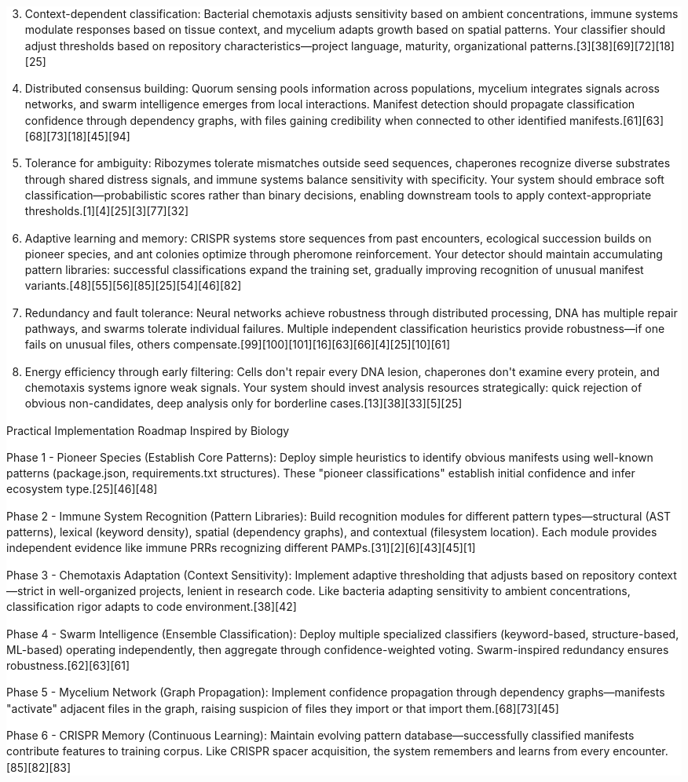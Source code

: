 3. Context-dependent classification: Bacterial chemotaxis adjusts sensitivity based on ambient concentrations, immune systems modulate responses based on tissue context, and mycelium adapts growth based on spatial patterns. Your classifier should adjust thresholds based on repository characteristics—project language, maturity, organizational patterns.[3][38][69][72][18][25]

4. Distributed consensus building: Quorum sensing pools information across populations, mycelium integrates signals across networks, and swarm intelligence emerges from local interactions. Manifest detection should propagate classification confidence through dependency graphs, with files gaining credibility when connected to other identified manifests.[61][63][68][73][18][45][94]

5. Tolerance for ambiguity: Ribozymes tolerate mismatches outside seed sequences, chaperones recognize diverse substrates through shared distress signals, and immune systems balance sensitivity with specificity. Your system should embrace soft classification—probabilistic scores rather than binary decisions, enabling downstream tools to apply context-appropriate thresholds.[1][4][25][3][77][32]

6. Adaptive learning and memory: CRISPR systems store sequences from past encounters, ecological succession builds on pioneer species, and ant colonies optimize through pheromone reinforcement. Your detector should maintain accumulating pattern libraries: successful classifications expand the training set, gradually improving recognition of unusual manifest variants.[48][55][56][85][25][54][46][82]

7. Redundancy and fault tolerance: Neural networks achieve robustness through distributed processing, DNA has multiple repair pathways, and swarms tolerate individual failures. Multiple independent classification heuristics provide robustness—if one fails on unusual files, others compensate.[99][100][101][16][63][66][4][25][10][61]

8. Energy efficiency through early filtering: Cells don't repair every DNA lesion, chaperones don't examine every protein, and chemotaxis systems ignore weak signals. Your system should invest analysis resources strategically: quick rejection of obvious non-candidates, deep analysis only for borderline cases.[13][38][33][5][25]

Practical Implementation Roadmap Inspired by Biology

Phase 1 - Pioneer Species (Establish Core Patterns): Deploy simple heuristics to identify obvious manifests using well-known patterns (package.json, requirements.txt structures). These "pioneer classifications" establish initial confidence and infer ecosystem type.[25][46][48]

Phase 2 - Immune System Recognition (Pattern Libraries): Build recognition modules for different pattern types—structural (AST patterns), lexical (keyword density), spatial (dependency graphs), and contextual (filesystem location). Each module provides independent evidence like immune PRRs recognizing different PAMPs.[31][2][6][43][45][1]

Phase 3 - Chemotaxis Adaptation (Context Sensitivity): Implement adaptive thresholding that adjusts based on repository context—strict in well-organized projects, lenient in research code. Like bacteria adapting sensitivity to ambient concentrations, classification rigor adapts to code environment.[38][42]

Phase 4 - Swarm Intelligence (Ensemble Classification): Deploy multiple specialized classifiers (keyword-based, structure-based, ML-based) operating independently, then aggregate through confidence-weighted voting. Swarm-inspired redundancy ensures robustness.[62][63][61]

Phase 5 - Mycelium Network (Graph Propagation): Implement confidence propagation through dependency graphs—manifests "activate" adjacent files in the graph, raising suspicion of files they import or that import them.[68][73][45]

Phase 6 - CRISPR Memory (Continuous Learning): Maintain evolving pattern database—successfully classified manifests contribute features to training corpus. Like CRISPR spacer acquisition, the system remembers and learns from every encounter.[85][82][83]
